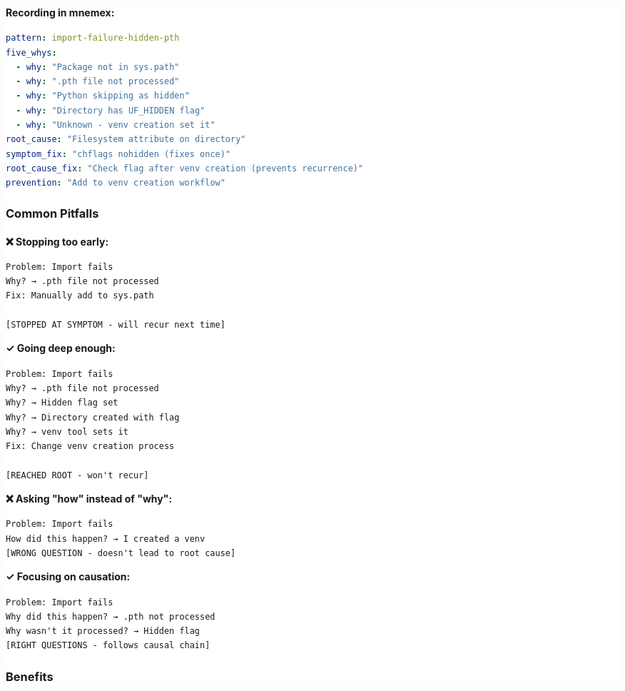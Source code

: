 **Recording in mnemex:**
```yaml
pattern: import-failure-hidden-pth
five_whys:
  - why: "Package not in sys.path"
  - why: ".pth file not processed"
  - why: "Python skipping as hidden"
  - why: "Directory has UF_HIDDEN flag"
  - why: "Unknown - venv creation set it"
root_cause: "Filesystem attribute on directory"
symptom_fix: "chflags nohidden (fixes once)"
root_cause_fix: "Check flag after venv creation (prevents recurrence)"
prevention: "Add to venv creation workflow"
```

### Common Pitfalls

**❌ Stopping too early:**
```
Problem: Import fails
Why? → .pth file not processed
Fix: Manually add to sys.path

[STOPPED AT SYMPTOM - will recur next time]
```

**✓ Going deep enough:**
```
Problem: Import fails
Why? → .pth file not processed
Why? → Hidden flag set
Why? → Directory created with flag
Why? → venv tool sets it
Fix: Change venv creation process

[REACHED ROOT - won't recur]
```

**❌ Asking "how" instead of "why":**
```
Problem: Import fails
How did this happen? → I created a venv
[WRONG QUESTION - doesn't lead to root cause]
```

**✓ Focusing on causation:**
```
Problem: Import fails
Why did this happen? → .pth not processed
Why wasn't it processed? → Hidden flag
[RIGHT QUESTIONS - follows causal chain]
```

### Benefits
